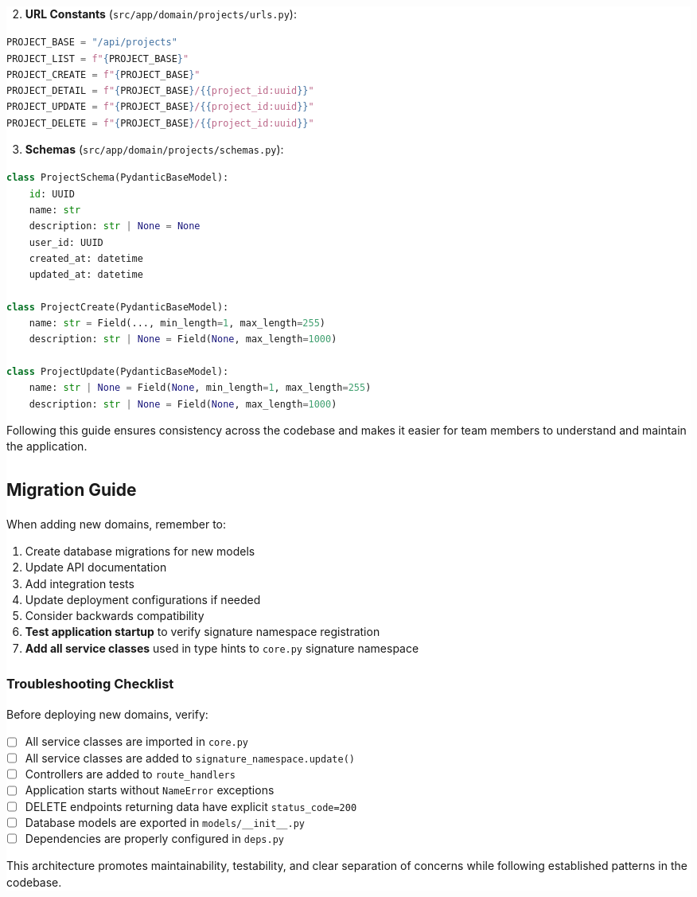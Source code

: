 
2. **URL Constants** (`src/app/domain/projects/urls.py`):
```python
PROJECT_BASE = "/api/projects"
PROJECT_LIST = f"{PROJECT_BASE}"
PROJECT_CREATE = f"{PROJECT_BASE}"
PROJECT_DETAIL = f"{PROJECT_BASE}/{{project_id:uuid}}"
PROJECT_UPDATE = f"{PROJECT_BASE}/{{project_id:uuid}}"
PROJECT_DELETE = f"{PROJECT_BASE}/{{project_id:uuid}}"
```

3. **Schemas** (`src/app/domain/projects/schemas.py`):
```python
class ProjectSchema(PydanticBaseModel):
    id: UUID
    name: str
    description: str | None = None
    user_id: UUID
    created_at: datetime
    updated_at: datetime

class ProjectCreate(PydanticBaseModel):
    name: str = Field(..., min_length=1, max_length=255)
    description: str | None = Field(None, max_length=1000)

class ProjectUpdate(PydanticBaseModel):
    name: str | None = Field(None, min_length=1, max_length=255)
    description: str | None = Field(None, max_length=1000)
```

Following this guide ensures consistency across the codebase and makes it easier for team members to understand and maintain the application.

## Migration Guide

When adding new domains, remember to:

1. Create database migrations for new models
2. Update API documentation
3. Add integration tests
4. Update deployment configurations if needed
5. Consider backwards compatibility
6. **Test application startup** to verify signature namespace registration
7. **Add all service classes** used in type hints to `core.py` signature namespace

### Troubleshooting Checklist

Before deploying new domains, verify:

- [ ] All service classes are imported in `core.py`
- [ ] All service classes are added to `signature_namespace.update()`
- [ ] Controllers are added to `route_handlers`
- [ ] Application starts without `NameError` exceptions
- [ ] DELETE endpoints returning data have explicit `status_code=200`
- [ ] Database models are exported in `models/__init__.py`
- [ ] Dependencies are properly configured in `deps.py`

This architecture promotes maintainability, testability, and clear separation of concerns while following established patterns in the codebase.
